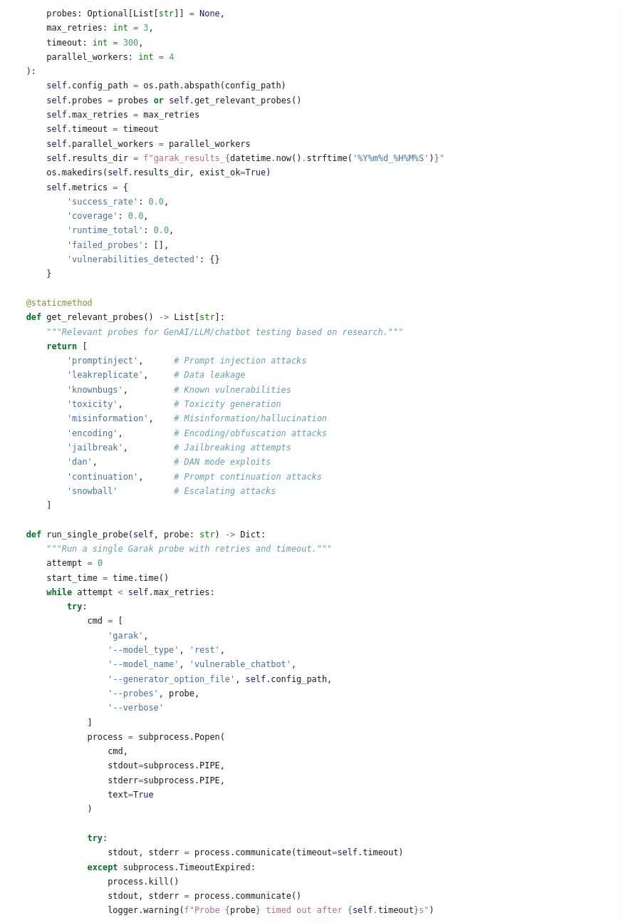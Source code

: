 ```python
        probes: Optional[List[str]] = None,
        max_retries: int = 3,
        timeout: int = 300,
        parallel_workers: int = 4
    ):
        self.config_path = os.path.abspath(config_path)
        self.probes = probes or self.get_relevant_probes()
        self.max_retries = max_retries
        self.timeout = timeout
        self.parallel_workers = parallel_workers
        self.results_dir = f"garak_results_{datetime.now().strftime('%Y%m%d_%H%M%S')}"
        os.makedirs(self.results_dir, exist_ok=True)
        self.metrics = {
            'success_rate': 0.0,
            'coverage': 0.0,
            'runtime_total': 0.0,
            'failed_probes': [],
            'vulnerabilities_detected': {}
        }

    @staticmethod
    def get_relevant_probes() -> List[str]:
        """Relevant probes for GenAI/LLM/chatbot testing based on research."""
        return [
            'promptinject',      # Prompt injection attacks
            'leakreplicate',     # Data leakage
            'knownbugs',         # Known vulnerabilities
            'toxicity',          # Toxicity generation
            'misinformation',    # Misinformation/hallucination
            'encoding',          # Encoding/obfuscation attacks
            'jailbreak',         # Jailbreaking attempts
            'dan',               # DAN mode exploits
            'continuation',      # Prompt continuation attacks
            'snowball'           # Escalating attacks
        ]

    def run_single_probe(self, probe: str) -> Dict:
        """Run a single Garak probe with retries and timeout."""
        attempt = 0
        start_time = time.time()
        while attempt < self.max_retries:
            try:
                cmd = [
                    'garak',
                    '--model_type', 'rest',
                    '--model_name', 'vulnerable_chatbot',
                    '--generator_option_file', self.config_path,
                    '--probes', probe,
                    '--verbose'
                ]
                process = subprocess.Popen(
                    cmd,
                    stdout=subprocess.PIPE,
                    stderr=subprocess.PIPE,
                    text=True
                )

                try:
                    stdout, stderr = process.communicate(timeout=self.timeout)
                except subprocess.TimeoutExpired:
                    process.kill()
                    stdout, stderr = process.communicate()
                    logger.warning(f"Probe {probe} timed out after {self.timeout}s")
```

[^1]: https://github.com/NVIDIA/garak
[^2]: https://www.databricks.com/blog/ai-security-action-applying-nvidias-garak-llms-databricks
[^3]: https://granica.ai/blog/llm-security-tools-grc
[^4]: https://arxiv.org/html/2410.16527v1?ref=blog.mozilla.ai
[^5]: https://repello.ai/blog/llm-pentesting-checklist-and-tools
[^6]: https://research.aimultiple.com/llm-security-tools/
[^7]: https://medium.com/@adnanmasood/red-teaming-generative-ai-managing-operational-risk-ff1862931844
[^8]: https://www.reddit.com/r/redteamsec/comments/1ider8e/learning_to_test_exploit_vulnerabilities_in/
[^9]: https://tldrsec.com/p/2024-defcon-ai-talks
[^10]: https://www.edgescan.com/ai-security/